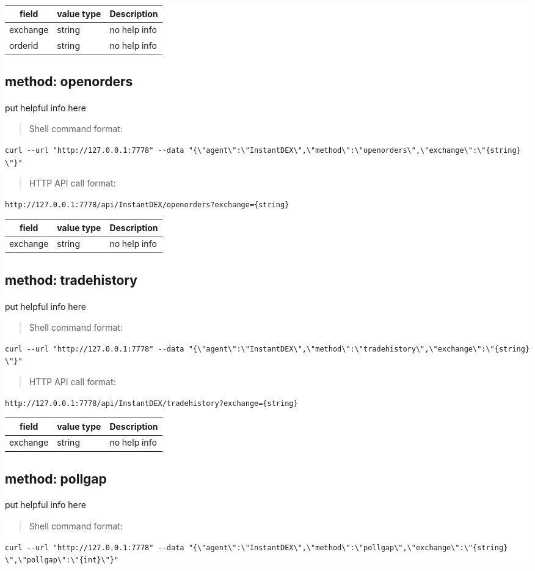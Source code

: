 field | value type | Description
--------- | ------- | -----------
exchange | string | no help info
orderid | string | no help info

## method: openorders

put helpful info here


> Shell command format:

```shell
curl --url "http://127.0.0.1:7778" --data "{\"agent\":\"InstantDEX\",\"method\":\"openorders\",\"exchange\":\"{string}\"}"
```

> HTTP API call format:

```url
http://127.0.0.1:7778/api/InstantDEX/openorders?exchange={string}
```

field | value type | Description
--------- | ------- | -----------
exchange | string | no help info

## method: tradehistory

put helpful info here


> Shell command format:

```shell
curl --url "http://127.0.0.1:7778" --data "{\"agent\":\"InstantDEX\",\"method\":\"tradehistory\",\"exchange\":\"{string}\"}"
```

> HTTP API call format:

```url
http://127.0.0.1:7778/api/InstantDEX/tradehistory?exchange={string}
```

field | value type | Description
--------- | ------- | -----------
exchange | string | no help info

## method: pollgap

put helpful info here


> Shell command format:

```shell
curl --url "http://127.0.0.1:7778" --data "{\"agent\":\"InstantDEX\",\"method\":\"pollgap\",\"exchange\":\"{string}\",\"pollgap\":\"{int}\"}"
```
